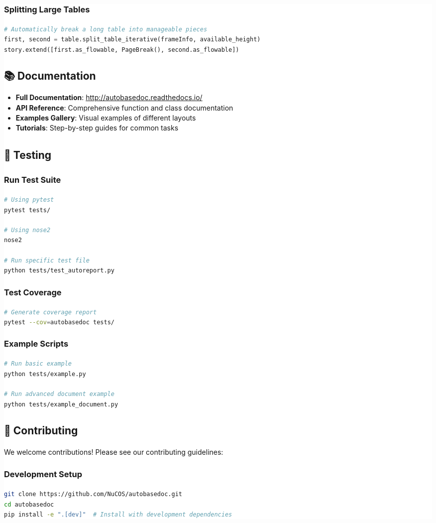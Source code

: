 ### Splitting Large Tables
```python
# Automatically break a long table into manageable pieces
first, second = table.split_table_iterative(frameInfo, available_height)
story.extend([first.as_flowable, PageBreak(), second.as_flowable])
```

## 📚 Documentation

- **Full Documentation**: http://autobasedoc.readthedocs.io/
- **API Reference**: Comprehensive function and class documentation
- **Examples Gallery**: Visual examples of different layouts
- **Tutorials**: Step-by-step guides for common tasks

## 🧪 Testing

### Run Test Suite
```bash
# Using pytest
pytest tests/

# Using nose2
nose2

# Run specific test file
python tests/test_autoreport.py
```

### Test Coverage
```bash
# Generate coverage report
pytest --cov=autobasedoc tests/
```

### Example Scripts
```bash
# Run basic example
python tests/example.py

# Run advanced document example
python tests/example_document.py
```

## 🤝 Contributing

We welcome contributions! Please see our contributing guidelines:

### Development Setup
```bash
git clone https://github.com/NuCOS/autobasedoc.git
cd autobasedoc
pip install -e ".[dev]"  # Install with development dependencies
```
